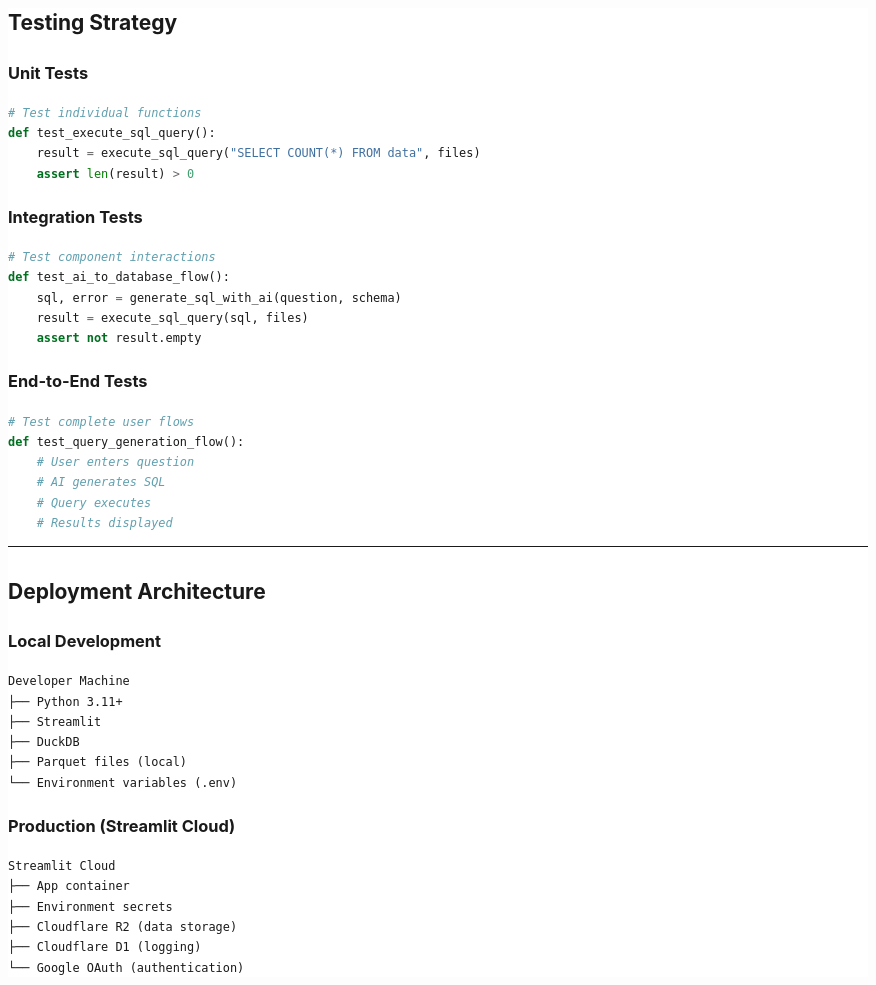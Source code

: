 
## Testing Strategy

### Unit Tests
```python
# Test individual functions
def test_execute_sql_query():
    result = execute_sql_query("SELECT COUNT(*) FROM data", files)
    assert len(result) > 0
```

### Integration Tests
```python
# Test component interactions
def test_ai_to_database_flow():
    sql, error = generate_sql_with_ai(question, schema)
    result = execute_sql_query(sql, files)
    assert not result.empty
```

### End-to-End Tests
```python
# Test complete user flows
def test_query_generation_flow():
    # User enters question
    # AI generates SQL
    # Query executes
    # Results displayed
```

---

## Deployment Architecture

### Local Development
```
Developer Machine
├── Python 3.11+
├── Streamlit
├── DuckDB
├── Parquet files (local)
└── Environment variables (.env)
```

### Production (Streamlit Cloud)
```
Streamlit Cloud
├── App container
├── Environment secrets
├── Cloudflare R2 (data storage)
├── Cloudflare D1 (logging)
└── Google OAuth (authentication)
```
